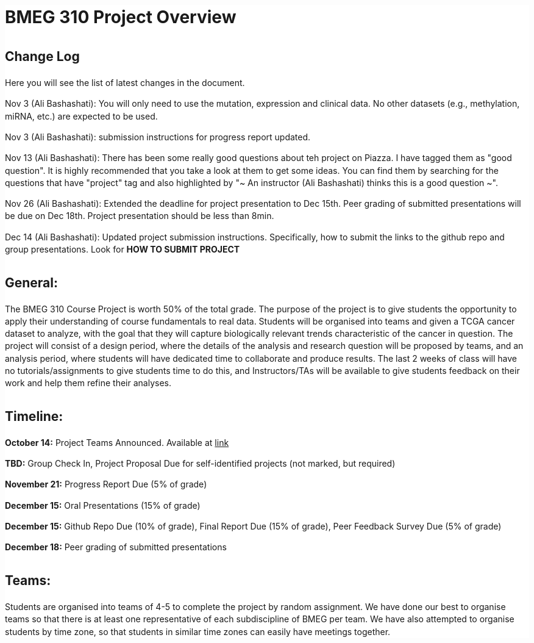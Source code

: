 # BMEG 310 Project Overview

## Change Log
Here you will see the list of latest changes in the document.

Nov 3 (Ali Bashashati): You will only need to use the mutation, expression and clinical data. No other datasets (e.g., methylation, miRNA, etc.) are expected to be used.

Nov 3  (Ali Bashashati): submission instructions for progress report updated.

Nov 13  (Ali Bashashati): There has been some really good questions about teh project on Piazza. I have tagged them as "good question". It is highly recommended that you take a look at them to get some ideas. You can find them by searching for the questions that have "project" tag and also highlighted by "~ An instructor (Ali Bashashati) thinks this is a good question  ~".

Nov 26 (Ali Bashashati): Extended the deadline for project presentation to Dec 15th. Peer grading of submitted presentations will be due on Dec 18th. Project presentation should be less than 8min. 

Dec 14 (Ali Bashashati): Updated project submission instructions. Specifically, how to submit the links to the github repo and group presentations. Look for **HOW TO SUBMIT PROJECT**

## General:

The BMEG 310 Course Project is worth 50% of the total grade. The purpose of the project is to give students the opportunity to apply their understanding of course fundamentals to real data. Students will be organised into teams and given a TCGA cancer dataset to analyze, with the goal that they will capture biologically relevant trends characteristic of the cancer in question. The project will consist of a design period, where the details of the analysis and research question will be proposed by teams, and an analysis period, where students will have dedicated time to collaborate and produce results. The last 2 weeks of class will have no tutorials/assignments to give students time to do this, and Instructors/TAs will be available to give students feedback on their work and help them refine their analyses.

## Timeline:

**October 14:** Project Teams Announced. Available at [link](https://htmlpreview.github.io/?https://github.com/bmeg310ubc/bmeg310/blob/master/Groups.html)

**TBD:** Group Check In, Project Proposal Due for self-identified projects (not marked, but required)

**November 21:** Progress Report Due (5% of grade)

**December 15:** Oral Presentations (15% of grade)

**December 15:** Github Repo Due (10% of grade), Final Report Due (15% of grade), Peer Feedback Survey Due (5% of grade)

**December 18:** Peer grading of submitted presentations 

## Teams:

Students are organised into teams of 4-5 to complete the project by random assignment. We have done our best to organise teams so that there is at least one representative of each subdiscipline of BMEG per team. We have also attempted to organise students by time zone, so that students in similar time zones can easily have meetings together. 
